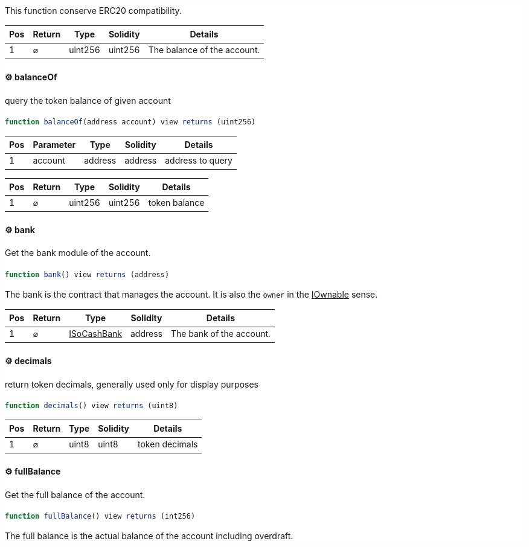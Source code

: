  This function conserve ERC20 compatibility.

| Pos | Return | Type | Solidity | Details |
| --- | --- | --- | --- | --- |
|1 | ⌀ | uint256 | uint256 | The balance of the account. |


#### ⚙️ __balanceOf__
query the token balance of given account

```js
function balanceOf(address account) view returns (uint256)
```
| Pos | Parameter | Type | Solidity | Details |
| --- | --- | --- | --- | --- |
|1 | account | address | address | address to query |


| Pos | Return | Type | Solidity | Details |
| --- | --- | --- | --- | --- |
|1 | ⌀ | uint256 | uint256 | token balance |


#### ⚙️ __bank__
Get the bank module of the account.

```js
function bank() view returns (address)
```
The bank is the contract that manages the account. It is also the `owner` in the [IOwnable](./api-IOwnable) sense.

| Pos | Return | Type | Solidity | Details |
| --- | --- | --- | --- | --- |
|1 | ⌀ | [ISoCashBank](./api-t-ISoCashBank.md) | address | The bank of the account. |


#### ⚙️ __decimals__
return token decimals, generally used only for display purposes

```js
function decimals() view returns (uint8)
```
| Pos | Return | Type | Solidity | Details |
| --- | --- | --- | --- | --- |
|1 | ⌀ | uint8 | uint8 | token decimals |


#### ⚙️ __fullBalance__
Get the full balance of the account.

```js
function fullBalance() view returns (int256)
```
The full balance is the actual balance of the account including overdraft. 
